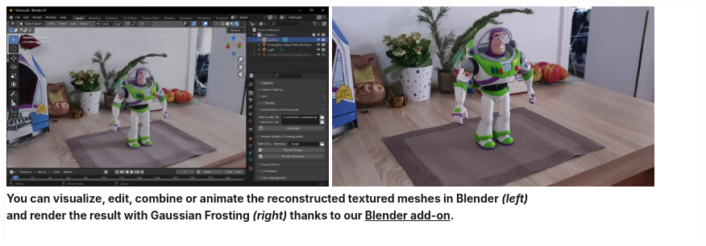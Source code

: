 <img src="./media/images/buzz1_blender.PNG" alt="buzz1_blender.PNG" width="400"/>
<img src="./media/images/buzz1_frosting.PNG" alt="buzz1_frosting.PNG" width="400"/>
<br><b>You can visualize, edit, combine or animate the reconstructed textured meshes in Blender <i>(left)</i> <br>and render the result with Gaussian Frosting <i>(right)</i> thanks to our <a href="https://github.com/Anttwo/sugar_frosting_blender_addon/">Blender add-on</a>.</b><br>
</div><br>
